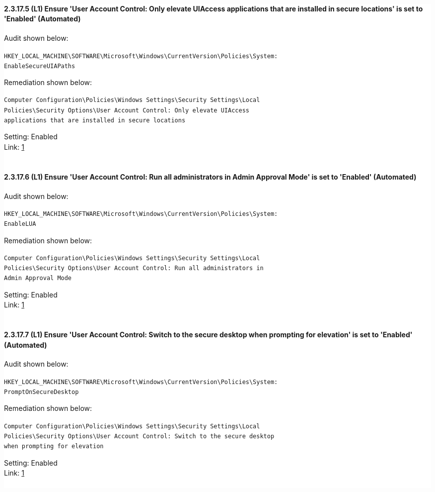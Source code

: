 #### 2.3.17.5 (L1) Ensure 'User Account Control: Only elevate UIAccess applications that are installed in secure locations' is set to 'Enabled' (Automated)
Audit shown below:
```
HKEY_LOCAL_MACHINE\SOFTWARE\Microsoft\Windows\CurrentVersion\Policies\System:
EnableSecureUIAPaths
```
Remediation shown below:
```
Computer Configuration\Policies\Windows Settings\Security Settings\Local 
Policies\Security Options\User Account Control: Only elevate UIAccess 
applications that are installed in secure locations
```
Setting: Enabled       
Link: [1](https://learn.microsoft.com/en-us/previous-versions/windows/it-pro/windows-10/security/threat-protection/security-policy-settings/user-account-control-only-elevate-uiaccess-applications-that-are-installed-in-secure-locations)
<br></br>

#### 2.3.17.6 (L1) Ensure 'User Account Control: Run all administrators in Admin Approval Mode' is set to 'Enabled' (Automated)
Audit shown below:
```
HKEY_LOCAL_MACHINE\SOFTWARE\Microsoft\Windows\CurrentVersion\Policies\System:
EnableLUA
```
Remediation shown below:
```
Computer Configuration\Policies\Windows Settings\Security Settings\Local 
Policies\Security Options\User Account Control: Run all administrators in 
Admin Approval Mode
```
Setting: Enabled   
Link: [1](https://learn.microsoft.com/en-us/previous-versions/windows/it-pro/windows-10/security/threat-protection/security-policy-settings/user-account-control-run-all-administrators-in-admin-approval-mode)
<br></br>

#### 2.3.17.7 (L1) Ensure 'User Account Control: Switch to the secure desktop when prompting for elevation' is set to 'Enabled' (Automated)
Audit shown below:
```
HKEY_LOCAL_MACHINE\SOFTWARE\Microsoft\Windows\CurrentVersion\Policies\System:
PromptOnSecureDesktop
```
Remediation shown below:
```
Computer Configuration\Policies\Windows Settings\Security Settings\Local 
Policies\Security Options\User Account Control: Switch to the secure desktop 
when prompting for elevation
```
Setting: Enabled   
Link: [1](https://learn.microsoft.com/en-us/previous-versions/windows/it-pro/windows-10/security/threat-protection/security-policy-settings/user-account-control-switch-to-the-secure-desktop-when-prompting-for-elevation)
<br></br>
